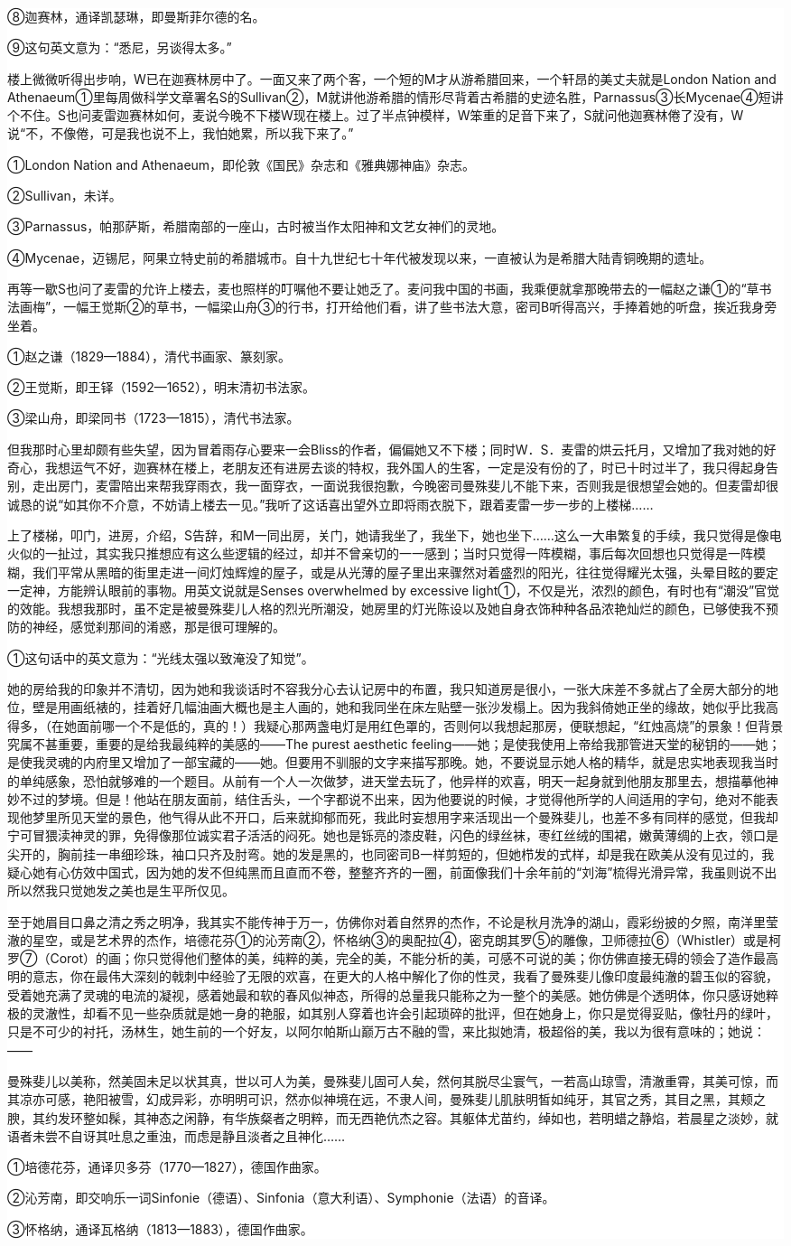   ⑧迦赛林，通译凯瑟琳，即曼斯菲尔德的名。

   ⑨这句英文意为：“悉尼，另谈得太多。”

   楼上微微听得出步响，W已在迦赛林房中了。一面又来了两个客，一个短的M才从游希腊回来，一个轩昂的美丈夫就是London Nation and Athenaeum①里每周做科学文章署名S的Sullivan②，M就讲他游希腊的情形尽背着古希腊的史迹名胜，Parnassus③长Mycenae④短讲个不住。S也问麦雷迦赛林如何，麦说今晚不下楼W现在楼上。过了半点钟模样，W笨重的足音下来了，S就问他迦赛林倦了没有，W说“不，不像倦，可是我也说不上，我怕她累，所以我下来了。”

   ①London Nation and Athenaeum，即伦敦《国民》杂志和《雅典娜神庙》杂志。

   ②Sullivan，未详。

   ③Parnassus，帕那萨斯，希腊南部的一座山，古时被当作太阳神和文艺女神们的灵地。

   ④Mycenae，迈锡尼，阿果立特史前的希腊城市。自十九世纪七十年代被发现以来，一直被认为是希腊大陆青铜晚期的遗址。 

   再等一歇S也问了麦雷的允许上楼去，麦也照样的叮嘱他不要让她乏了。麦问我中国的书画，我乘便就拿那晚带去的一幅赵之谦①的“草书法画梅”，一幅王觉斯②的草书，一幅梁山舟③的行书，打开给他们看，讲了些书法大意，密司B听得高兴，手捧着她的听盘，挨近我身旁坐着。

   ①赵之谦（1829—1884），清代书画家、篆刻家。

   ②王觉斯，即王铎（1592—1652），明末清初书法家。

   ③梁山舟，即梁同书（1723—1815），清代书法家。

   但我那时心里却颇有些失望，因为冒着雨存心要来一会Bliss的作者，偏偏她又不下楼；同时W．S．麦雷的烘云托月，又增加了我对她的好奇心，我想运气不好，迦赛林在楼上，老朋友还有进房去谈的特权，我外国人的生客，一定是没有份的了，时已十时过半了，我只得起身告别，走出房门，麦雷陪出来帮我穿雨衣，我一面穿衣，一面说我很抱歉，今晚密司曼殊斐儿不能下来，否则我是很想望会她的。但麦雷却很诚恳的说“如其你不介意，不妨请上楼去一见。”我听了这话喜出望外立即将雨衣脱下，跟着麦雷一步一步的上楼梯……

   上了楼梯，叩门，进房，介绍，S告辞，和M一同出房，关门，她请我坐了，我坐下，她也坐下……这么一大串繁复的手续，我只觉得是像电火似的一扯过，其实我只推想应有这么些逻辑的经过，却并不曾亲切的一一感到；当时只觉得一阵模糊，事后每次回想也只觉得是一阵模糊，我们平常从黑暗的街里走进一间灯烛辉煌的屋子，或是从光薄的屋子里出来骤然对着盛烈的阳光，往往觉得耀光太强，头晕目眩的要定一定神，方能辨认眼前的事物。用英文说就是Senses overwhelmed by excessive light①，不仅是光，浓烈的颜色，有时也有“潮没”官觉的效能。我想我那时，虽不定是被曼殊斐儿人格的烈光所潮没，她房里的灯光陈设以及她自身衣饰种种各品浓艳灿烂的颜色，已够使我不预防的神经，感觉刹那间的淆惑，那是很可理解的。

   ①这句话中的英文意为：“光线太强以致淹没了知觉”。

   她的房给我的印象并不清切，因为她和我谈话时不容我分心去认记房中的布置，我只知道房是很小，一张大床差不多就占了全房大部分的地位，壁是用画纸裱的，挂着好几幅油画大概也是主人画的，她和我同坐在床左贴壁一张沙发榻上。因为我斜倚她正坐的缘故，她似乎比我高得多，（在她面前哪一个不是低的，真的！）我疑心那两盏电灯是用红色罩的，否则何以我想起那房，便联想起，“红烛高烧”的景象！但背景究属不甚重要，重要的是给我最纯粹的美感的——The purest aesthetic feeling——她；是使我使用上帝给我那管进天堂的秘钥的——她；是使我灵魂的内府里又增加了一部宝藏的——她。但要用不驯服的文字来描写那晚。她，不要说显示她人格的精华，就是忠实地表现我当时的单纯感象，恐怕就够难的一个题目。从前有一个人一次做梦，进天堂去玩了，他异样的欢喜，明天一起身就到他朋友那里去，想描摹他神妙不过的梦境。但是！他站在朋友面前，结住舌头，一个字都说不出来，因为他要说的时候，才觉得他所学的人间适用的字句，绝对不能表现他梦里所见天堂的景色，他气得从此不开口，后来就抑郁而死，我此时妄想用字来活现出一个曼殊斐儿，也差不多有同样的感觉，但我却宁可冒猥渎神灵的罪，免得像那位诚实君子活活的闷死。她也是铄亮的漆皮鞋，闪色的绿丝袜，枣红丝绒的围裙，嫩黄薄绸的上衣，领口是尖开的，胸前挂一串细珍珠，袖口只齐及肘弯。她的发是黑的，也同密司B一样剪短的，但她栉发的式样，却是我在欧美从没有见过的，我疑心她有心仿效中国式，因为她的发不但纯黑而且直而不卷，整整齐齐的一圈，前面像我们十余年前的“刘海”梳得光滑异常，我虽则说不出所以然我只觉她发之美也是生平所仅见。

   至于她眉目口鼻之清之秀之明净，我其实不能传神于万一，仿佛你对着自然界的杰作，不论是秋月洗净的湖山，霞彩纷披的夕照，南洋里莹澈的星空，或是艺术界的杰作，培德花芬①的沁芳南②，怀格纳③的奥配拉④，密克朗其罗⑤的雕像，卫师德拉⑥（Whistler）或是柯罗⑦（Corot）的画；你只觉得他们整体的美，纯粹的美，完全的美，不能分析的美，可感不可说的美；你仿佛直接无碍的领会了造作最高明的意志，你在最伟大深刻的戟刺中经验了无限的欢喜，在更大的人格中解化了你的性灵，我看了曼殊斐儿像印度最纯澈的碧玉似的容貌，受着她充满了灵魂的电流的凝视，感着她最和软的春风似神态，所得的总量我只能称之为一整个的美感。她仿佛是个透明体，你只感讶她粹极的灵澈性，却看不见一些杂质就是她一身的艳服，如其别人穿着也许会引起琐碎的批评，但在她身上，你只是觉得妥贴，像牡丹的绿叶，只是不可少的衬托，汤林生，她生前的一个好友，以阿尔帕斯山巅万古不融的雪，来比拟她清，极超俗的美，我以为很有意味的；她说：——

   曼殊斐儿以美称，然美固未足以状其真，世以可人为美，曼殊斐儿固可人矣，然何其脱尽尘寰气，一若高山琼雪，清澈重霄，其美可惊，而其凉亦可感，艳阳被雪，幻成异彩，亦明明可识，然亦似神境在远，不隶人间，曼殊斐儿肌肤明皙如纯牙，其官之秀，其目之黑，其颊之腴，其约发环整如髹，其神态之闲静，有华族粲者之明粹，而无西艳伉杰之容。其躯体尤苗约，绰如也，若明蜡之静焰，若晨星之淡妙，就语者未尝不自讶其吐息之重浊，而虑是静且淡者之且神化……

   ①培德花芬，通译贝多芬（1770—1827），德国作曲家。

   ②沁芳南，即交响乐一词Sinfonie（德语）、Sinfonia（意大利语）、Symphonie（法语）的音译。

   ③怀格纳，通译瓦格纳（1813—1883），德国作曲家。
